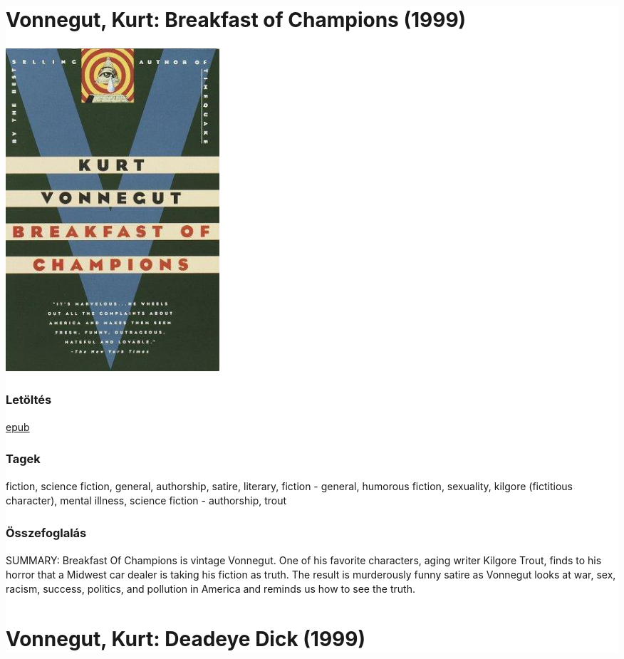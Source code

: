
# <a name="id_1614">Vonnegut, Kurt: Breakfast of Champions (1999)</a>
<img src="https://github.com/BercziSandor/calibre_lib/raw/main/Kurt%20Vonnegut/Breakfast%20of%20Champions%20%281614%29/cover.jpg" alt="cover" width="300"/>

### Letöltés
[epub](https://github.com/BercziSandor/calibre_lib/raw/main/Kurt%20Vonnegut/Breakfast%20of%20Champions%20%281614%29/Breakfast%20of%20Champions%20-%20Vonnegut%2C%20Kurt.epub)

### Tagek
fiction, science fiction, general, authorship, satire, literary, fiction - general, humorous fiction, sexuality, kilgore (fictitious character), mental illness, science fiction - authorship, trout

### Összefoglalás
<p class="description">SUMMARY: Breakfast Of Champions is vintage Vonnegut. One of his favorite characters, aging writer Kilgore Trout, finds to his horror that a Midwest car dealer is taking his fiction as truth. The result is murderously funny satire as Vonnegut looks at war, sex, racism, success, politics, and pollution in America and reminds us how to see the truth.</p>


# <a name="id_1616">Vonnegut, Kurt: Deadeye Dick (1999)</a>